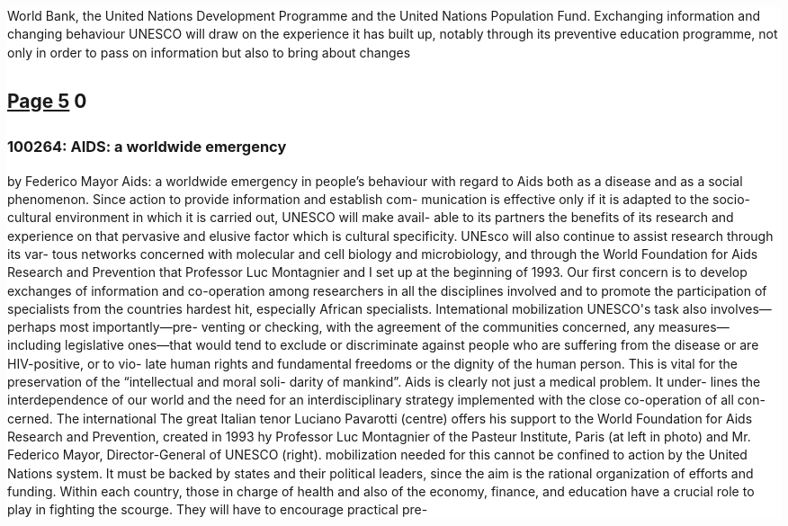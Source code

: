 World Bank, the United Nations Development Programme 
and the United Nations Population Fund. 
Exchanging information and changing behaviour 
UNESCO will draw on the experience it has built up, notably 
through its preventive education programme, not only in 
order to pass on information but also to bring about changes

## [Page 5](https://demo.humlab.umu.se/courier/100263engo.pdf#page=5) 0

### 100264: AIDS: a worldwide emergency

by Federico Mayor 
Aids: a worldwide emergency 
in people’s behaviour with regard to Aids both as a disease and 
as a social phenomenon. 
Since action to provide information and establish com- 
munication is effective only if it is adapted to the socio-cultural 
environment in which it is carried out, UNESCO will make avail- 
able to its partners the benefits of its research and experience 
on that pervasive and elusive factor which is cultural specificity. 
UNEsco will also continue to assist research through its var- 
tous networks concerned with molecular and cell biology 
and microbiology, and through the World Foundation for 
Aids Research and Prevention that Professor Luc Montagnier 
and I set up at the beginning of 1993. Our first concern is to 
develop exchanges of information and co-operation among 
researchers in all the disciplines involved and to promote the 
participation of specialists from the countries hardest hit, 
especially African specialists. 
Intemational mobilization 
UNESCO's task also involves—perhaps most importantly—pre- 
venting or checking, with the agreement of the communities 
concerned, any measures—including legislative ones—that 
would tend to exclude or discriminate against people who 
are suffering from the disease or are HIV-positive, or to vio- 
late human rights and fundamental freedoms or the dignity of 
the human person. This is vital for the preservation of the 
“intellectual and moral soli- 
darity of mankind”. 
Aids is clearly not just a 
medical problem. It under- 
lines the interdependence of 
our world and the need for an 
interdisciplinary strategy 
implemented with the close 
co-operation of all con- 
cerned. The international 
The great Italian tenor Luciano 
Pavarotti (centre) offers his support 
to the World Foundation for Aids 
Research and Prevention, created in 
1993 hy Professor Luc Montagnier of 
the Pasteur Institute, Paris (at left in 
photo) and Mr. Federico Mayor, 
Director-General of UNESCO (right). 
mobilization needed for this cannot be confined to action by 
the United Nations system. 
It must be backed by states and their political leaders, 
since the aim is the rational organization of efforts and funding. 
Within each country, those in charge of health and also of the 
economy, finance, and education have a crucial role to play in 
fighting the scourge. They will have to encourage practical pre- 
